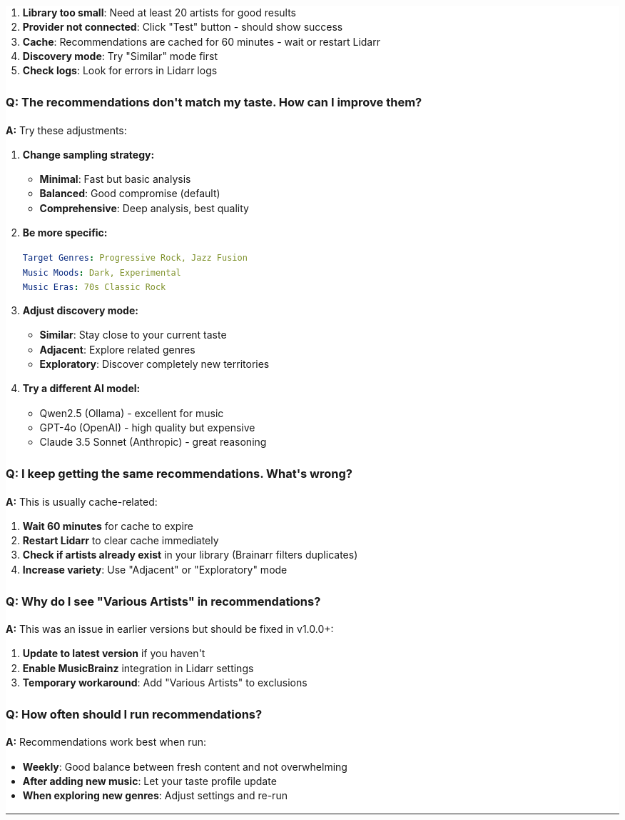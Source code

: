 1. **Library too small**: Need at least 20 artists for good results
2. **Provider not connected**: Click "Test" button - should show success
3. **Cache**: Recommendations are cached for 60 minutes - wait or restart Lidarr
4. **Discovery mode**: Try "Similar" mode first
5. **Check logs**: Look for errors in Lidarr logs

### Q: The recommendations don't match my taste. How can I improve them?
**A:** Try these adjustments:

1. **Change sampling strategy:**
   - **Minimal**: Fast but basic analysis
   - **Balanced**: Good compromise (default)
   - **Comprehensive**: Deep analysis, best quality

2. **Be more specific:**
   ```yaml
   Target Genres: Progressive Rock, Jazz Fusion
   Music Moods: Dark, Experimental
   Music Eras: 70s Classic Rock
   ```

3. **Adjust discovery mode:**
   - **Similar**: Stay close to your current taste
   - **Adjacent**: Explore related genres
   - **Exploratory**: Discover completely new territories

4. **Try a different AI model:**
   - Qwen2.5 (Ollama) - excellent for music
   - GPT-4o (OpenAI) - high quality but expensive
   - Claude 3.5 Sonnet (Anthropic) - great reasoning

### Q: I keep getting the same recommendations. What's wrong?
**A:** This is usually cache-related:

1. **Wait 60 minutes** for cache to expire
2. **Restart Lidarr** to clear cache immediately
3. **Check if artists already exist** in your library (Brainarr filters duplicates)
4. **Increase variety**: Use "Adjacent" or "Exploratory" mode

### Q: Why do I see "Various Artists" in recommendations?
**A:** This was an issue in earlier versions but should be fixed in v1.0.0+:

1. **Update to latest version** if you haven't
2. **Enable MusicBrainz** integration in Lidarr settings
3. **Temporary workaround**: Add "Various Artists" to exclusions

### Q: How often should I run recommendations?
**A:** Recommendations work best when run:
- **Weekly**: Good balance between fresh content and not overwhelming
- **After adding new music**: Let your taste profile update
- **When exploring new genres**: Adjust settings and re-run

---